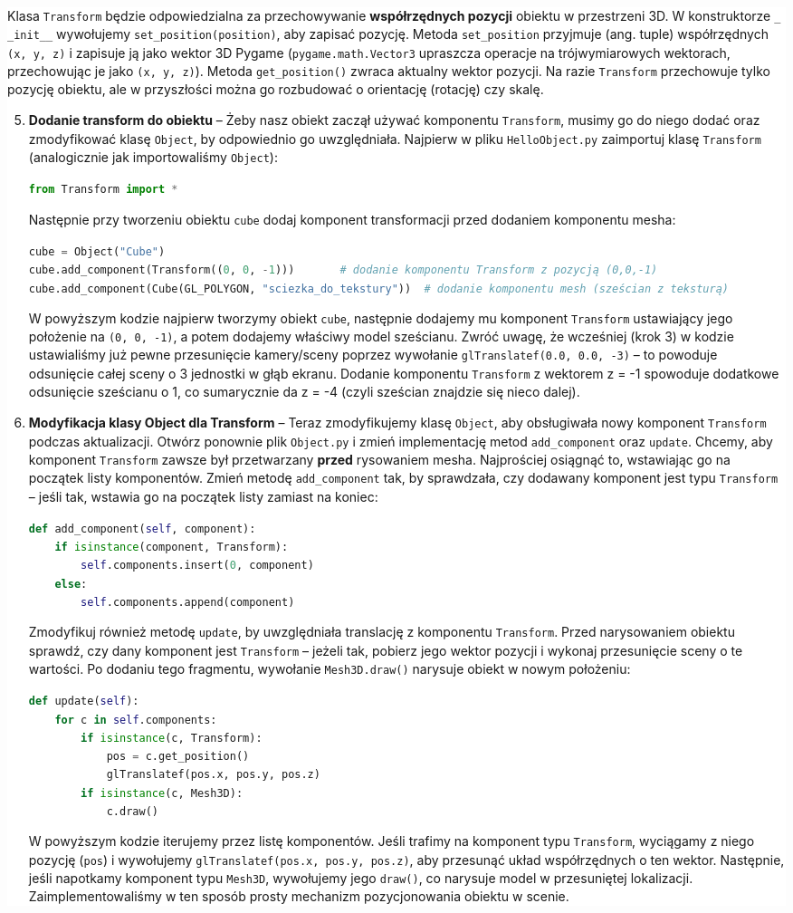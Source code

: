    Klasa `Transform` będzie odpowiedzialna za przechowywanie **współrzędnych pozycji** obiektu w przestrzeni 3D. W konstruktorze `__init__` wywołujemy `set_position(position)`, aby zapisać pozycję. Metoda `set_position` przyjmuje (ang. tuple) współrzędnych `(x, y, z)` i zapisuje ją jako wektor 3D Pygame (`pygame.math.Vector3` upraszcza operacje na trójwymiarowych wektorach, przechowując je jako `(x, y, z)`). Metoda `get_position()` zwraca aktualny wektor pozycji. Na razie `Transform` przechowuje tylko pozycję obiektu, ale w przyszłości można go rozbudować o orientację (rotację) czy skalę.

5. **Dodanie transform do obiektu** – Żeby nasz obiekt zaczął używać komponentu `Transform`, musimy go do niego dodać oraz zmodyfikować klasę `Object`, by odpowiednio go uwzględniała. Najpierw w pliku `HelloObject.py` zaimportuj klasę `Transform` (analogicznie jak importowaliśmy `Object`):
   ```python
   from Transform import *
   ```
   Następnie przy tworzeniu obiektu `cube` dodaj komponent transformacji przed dodaniem komponentu mesha:
   ```python
   cube = Object("Cube")
   cube.add_component(Transform((0, 0, -1)))       # dodanie komponentu Transform z pozycją (0,0,-1)
   cube.add_component(Cube(GL_POLYGON, "sciezka_do_tekstury"))  # dodanie komponentu mesh (sześcian z teksturą)
   ```
   W powyższym kodzie najpierw tworzymy obiekt `cube`, następnie dodajemy mu komponent `Transform` ustawiający jego położenie na `(0, 0, -1)`, a potem dodajemy właściwy model sześcianu. Zwróć uwagę, że wcześniej (krok 3) w kodzie ustawialiśmy już pewne przesunięcie kamery/sceny poprzez wywołanie `glTranslatef(0.0, 0.0, -3)` – to powoduje odsunięcie całej sceny o 3 jednostki w głąb ekranu. Dodanie komponentu `Transform` z wektorem z = -1 spowoduje dodatkowe odsunięcie sześcianu o 1, co sumarycznie da z = -4 (czyli sześcian znajdzie się nieco dalej).

6. **Modyfikacja klasy Object dla Transform** – Teraz zmodyfikujemy klasę `Object`, aby obsługiwała nowy komponent `Transform` podczas aktualizacji. Otwórz ponownie plik `Object.py` i zmień implementację metod `add_component` oraz `update`. Chcemy, aby komponent `Transform` zawsze był przetwarzany **przed** rysowaniem mesha. Najprościej osiągnąć to, wstawiając go na początek listy komponentów. Zmień metodę `add_component` tak, by sprawdzała, czy dodawany komponent jest typu `Transform` – jeśli tak, wstawia go na początek listy zamiast na koniec:
   ```python
   def add_component(self, component):
       if isinstance(component, Transform):
           self.components.insert(0, component)
       else:
           self.components.append(component)
   ```
   Zmodyfikuj również metodę `update`, by uwzględniała translację z komponentu `Transform`. Przed narysowaniem obiektu sprawdź, czy dany komponent jest `Transform` – jeżeli tak, pobierz jego wektor pozycji i wykonaj przesunięcie sceny o te wartości. Po dodaniu tego fragmentu, wywołanie `Mesh3D.draw()` narysuje obiekt w nowym położeniu:
   ```python
   def update(self):
       for c in self.components:
           if isinstance(c, Transform):
               pos = c.get_position()
               glTranslatef(pos.x, pos.y, pos.z)
           if isinstance(c, Mesh3D):
               c.draw()
   ```
   W powyższym kodzie iterujemy przez listę komponentów. Jeśli trafimy na komponent typu `Transform`, wyciągamy z niego pozycję (`pos`) i wywołujemy `glTranslatef(pos.x, pos.y, pos.z)`, aby przesunąć układ współrzędnych o ten wektor. Następnie, jeśli napotkamy komponent typu `Mesh3D`, wywołujemy jego `draw()`, co narysuje model w przesuniętej lokalizacji. Zaimplementowaliśmy w ten sposób prosty mechanizm pozycjonowania obiektu w scenie.
